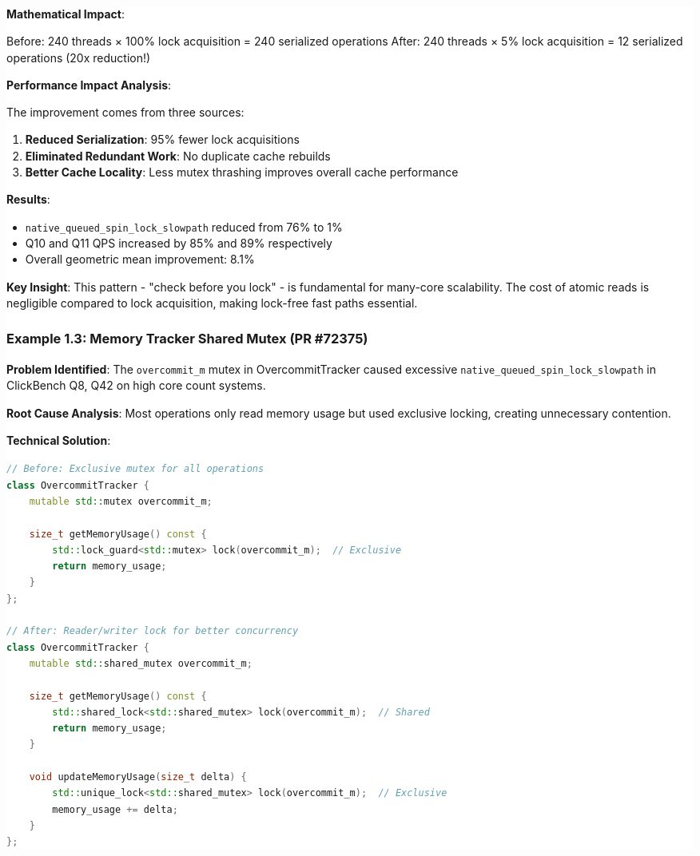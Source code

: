 **Mathematical Impact**:

Before: 240 threads × 100% lock acquisition = 240 serialized operations
After: 240 threads × 5% lock acquisition = 12 serialized operations (20x reduction!)

**Performance Impact Analysis**:

The improvement comes from three sources:
1. **Reduced Serialization**: 95% fewer lock acquisitions
2. **Eliminated Redundant Work**: No duplicate cache rebuilds
3. **Better Cache Locality**: Less mutex thrashing improves overall cache performance

**Results**:
- `native_queued_spin_lock_slowpath` reduced from 76% to 1%
- Q10 and Q11 QPS increased by 85% and 89% respectively  
- Overall geometric mean improvement: 8.1%

**Key Insight**: This pattern - "check before you lock" - is fundamental for many-core scalability. The cost of atomic reads is negligible compared to lock acquisition, making lock-free fast paths essential.

### Example 1.3: Memory Tracker Shared Mutex (PR #72375)

**Problem Identified**: The `overcommit_m` mutex in OvercommitTracker caused excessive `native_queued_spin_lock_slowpath` in ClickBench Q8, Q42 on high core count systems.

**Root Cause Analysis**: Most operations only read memory usage but used exclusive locking, creating unnecessary contention.

**Technical Solution**:
```cpp
// Before: Exclusive mutex for all operations
class OvercommitTracker {
    mutable std::mutex overcommit_m;
    
    size_t getMemoryUsage() const {
        std::lock_guard<std::mutex> lock(overcommit_m);  // Exclusive
        return memory_usage;
    }
};

// After: Reader/writer lock for better concurrency
class OvercommitTracker {
    mutable std::shared_mutex overcommit_m;
    
    size_t getMemoryUsage() const {
        std::shared_lock<std::shared_mutex> lock(overcommit_m);  // Shared
        return memory_usage;
    }
    
    void updateMemoryUsage(size_t delta) {
        std::unique_lock<std::shared_mutex> lock(overcommit_m);  // Exclusive
        memory_usage += delta;
    }
};
```
